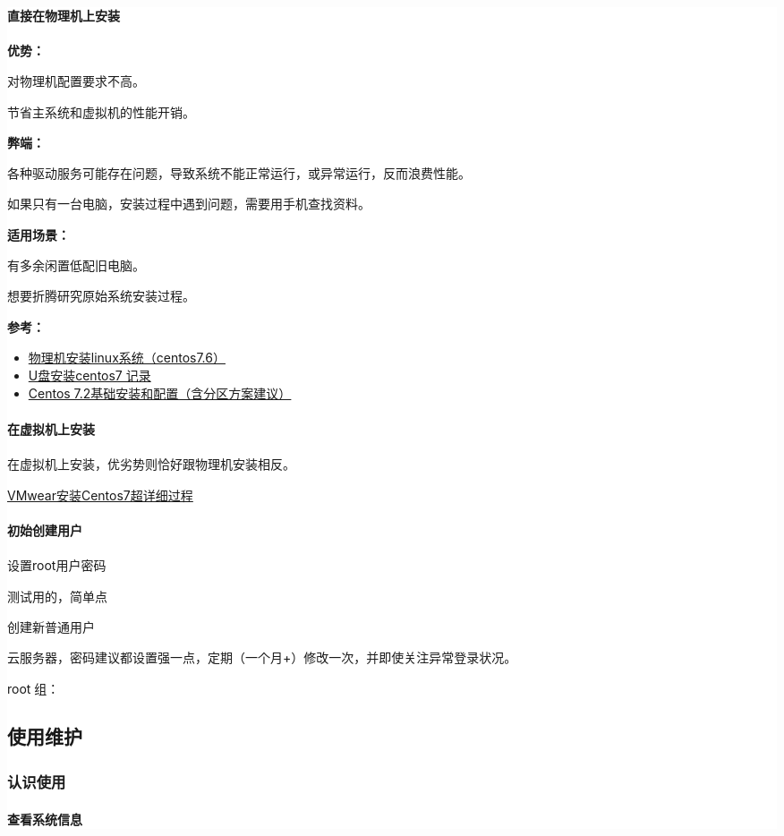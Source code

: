
#### 直接在物理机上安装

**优势：**

对物理机配置要求不高。

节省主系统和虚拟机的性能开销。

 

**弊端：**

各种驱动服务可能存在问题，导致系统不能正常运行，或异常运行，反而浪费性能。

如果只有一台电脑，安装过程中遇到问题，需要用手机查找资料。

 

**适用场景：**

有多余闲置低配旧电脑。

想要折腾研究原始系统安装过程。



**参考：**

- [物理机安装linux系统（centos7.6）](https://www.cnblogs.com/zhuimengdeyuanyuan/p/13440561.html)
- [U盘安装centos7 记录](https://segmentfault.com/a/1190000012094459)
- [Centos 7.2基础安装和配置（含分区方案建议）](https://www.cnblogs.com/set-config/p/9040407.html)



#### 在虚拟机上安装

在虚拟机上安装，优劣势则恰好跟物理机安装相反。

[VMwear安装Centos7超详细过程](https://www.jianshu.com/p/ce08cdbc4ddb)



#### 初始创建用户

设置root用户密码

测试用的，简单点

 

创建新普通用户

云服务器，密码建议都设置强一点，定期（一个月+）修改一次，并即使关注异常登录状况。

root 组：





## 使用维护

### 认识使用

#### 查看系统信息
